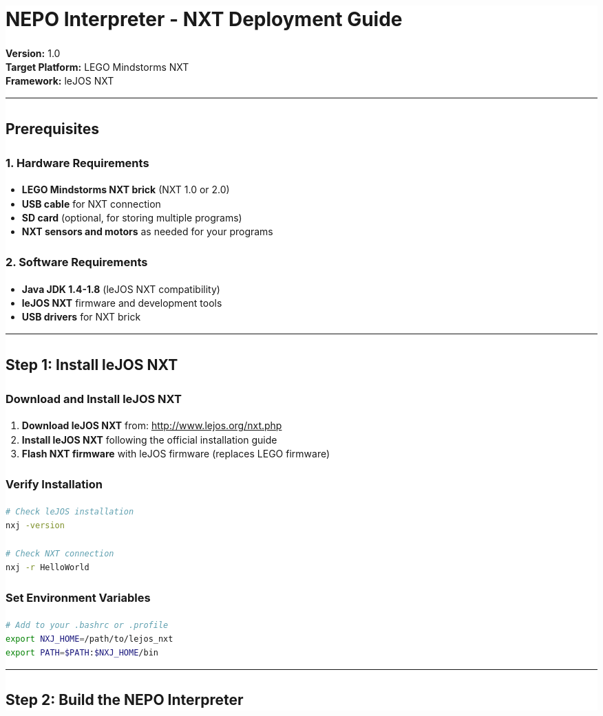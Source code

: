 # NEPO Interpreter - NXT Deployment Guide

**Version:** 1.0  
**Target Platform:** LEGO Mindstorms NXT  
**Framework:** leJOS NXT

---

## Prerequisites

### 1. Hardware Requirements
- **LEGO Mindstorms NXT brick** (NXT 1.0 or 2.0)
- **USB cable** for NXT connection
- **SD card** (optional, for storing multiple programs)
- **NXT sensors and motors** as needed for your programs

### 2. Software Requirements
- **Java JDK 1.4-1.8** (leJOS NXT compatibility)
- **leJOS NXT** firmware and development tools
- **USB drivers** for NXT brick

---

## Step 1: Install leJOS NXT

### Download and Install leJOS NXT
1. **Download leJOS NXT** from: http://www.lejos.org/nxt.php
2. **Install leJOS NXT** following the official installation guide
3. **Flash NXT firmware** with leJOS firmware (replaces LEGO firmware)

### Verify Installation
```bash
# Check leJOS installation
nxj -version

# Check NXT connection
nxj -r HelloWorld
```

### Set Environment Variables
```bash
# Add to your .bashrc or .profile
export NXJ_HOME=/path/to/lejos_nxt
export PATH=$PATH:$NXJ_HOME/bin
```

---

## Step 2: Build the NEPO Interpreter
